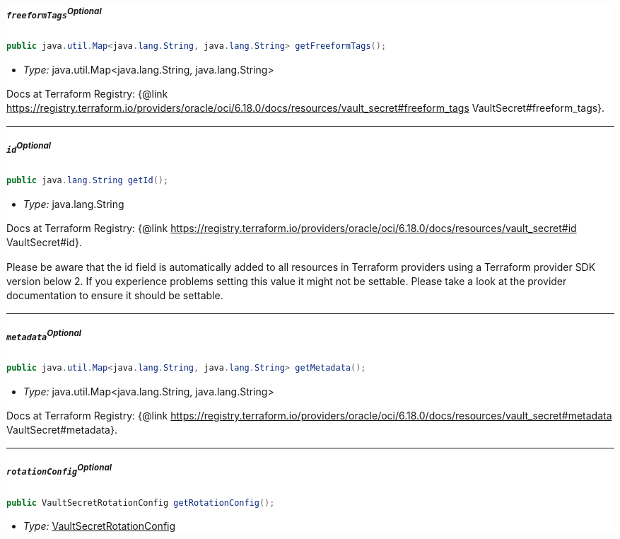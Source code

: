 ##### `freeformTags`<sup>Optional</sup> <a name="freeformTags" id="rhizo-co-terraform-provider-oci.vaultSecret.VaultSecretConfig.property.freeformTags"></a>

```java
public java.util.Map<java.lang.String, java.lang.String> getFreeformTags();
```

- *Type:* java.util.Map<java.lang.String, java.lang.String>

Docs at Terraform Registry: {@link https://registry.terraform.io/providers/oracle/oci/6.18.0/docs/resources/vault_secret#freeform_tags VaultSecret#freeform_tags}.

---

##### `id`<sup>Optional</sup> <a name="id" id="rhizo-co-terraform-provider-oci.vaultSecret.VaultSecretConfig.property.id"></a>

```java
public java.lang.String getId();
```

- *Type:* java.lang.String

Docs at Terraform Registry: {@link https://registry.terraform.io/providers/oracle/oci/6.18.0/docs/resources/vault_secret#id VaultSecret#id}.

Please be aware that the id field is automatically added to all resources in Terraform providers using a Terraform provider SDK version below 2.
If you experience problems setting this value it might not be settable. Please take a look at the provider documentation to ensure it should be settable.

---

##### `metadata`<sup>Optional</sup> <a name="metadata" id="rhizo-co-terraform-provider-oci.vaultSecret.VaultSecretConfig.property.metadata"></a>

```java
public java.util.Map<java.lang.String, java.lang.String> getMetadata();
```

- *Type:* java.util.Map<java.lang.String, java.lang.String>

Docs at Terraform Registry: {@link https://registry.terraform.io/providers/oracle/oci/6.18.0/docs/resources/vault_secret#metadata VaultSecret#metadata}.

---

##### `rotationConfig`<sup>Optional</sup> <a name="rotationConfig" id="rhizo-co-terraform-provider-oci.vaultSecret.VaultSecretConfig.property.rotationConfig"></a>

```java
public VaultSecretRotationConfig getRotationConfig();
```

- *Type:* <a href="#rhizo-co-terraform-provider-oci.vaultSecret.VaultSecretRotationConfig">VaultSecretRotationConfig</a>
